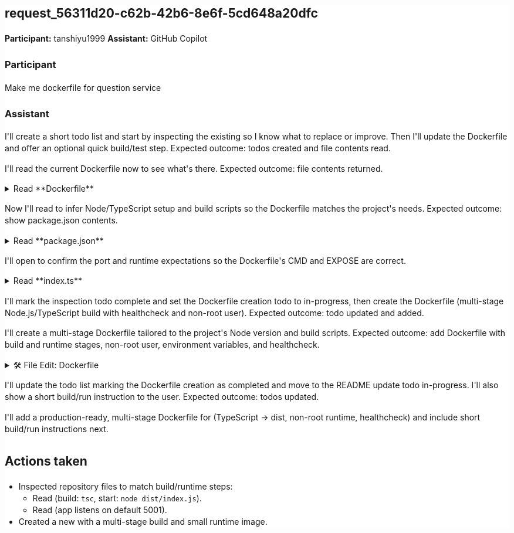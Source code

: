 ## request_56311d20-c62b-42b6-8e6f-5cd648a20dfc

**Participant:** tanshiyu1999
**Assistant:** GitHub Copilot

### Participant

Make me dockerfile for question service

### Assistant

I'll create a short todo list and start by inspecting the existing
 so I know what to replace or improve. Then I'll update the Dockerfile and offer an optional quick build/test step. Expected outcome: todos created and file contents read.

I'll read the current Dockerfile now to see what's there. Expected outcome: file contents returned.
<details><summary>Read **Dockerfile**</summary></details>

Now I'll read
 to infer Node/TypeScript setup and build scripts so the Dockerfile matches the project's needs. Expected outcome: show package.json contents.
<details><summary>Read **package.json**</summary></details>

I'll open
 to confirm the port and runtime expectations so the Dockerfile's CMD and EXPOSE are correct.
<details><summary>Read **index.ts**</summary></details>

I'll mark the inspection todo complete and set the Dockerfile creation todo to in-progress, then create the Dockerfile (multi-stage Node.js/TypeScript build with healthcheck and non-root user). Expected outcome: todo updated and
 added.

I'll create a multi-stage Dockerfile tailored to the project's Node version and build scripts. Expected outcome: add Dockerfile with build and runtime stages, non-root user, environment variables, and healthcheck.

<details><summary>🛠️ File Edit: Dockerfile</summary></details>

I'll update the todo list marking the Dockerfile creation as completed and move to the README update todo in-progress. I'll also show a short build/run instruction to the user. Expected outcome: todos updated.

I'll add a production-ready, multi-stage Dockerfile for
 (TypeScript -> dist, non-root runtime, healthcheck) and include short build/run instructions next.

## Actions taken
- Inspected repository files to match build/runtime steps:
  - Read
 (build: `tsc`, start: `node dist/index.js`).
  - Read
 (app listens on
 default 5001).
- Created a new
 with a multi-stage build and small runtime image.
